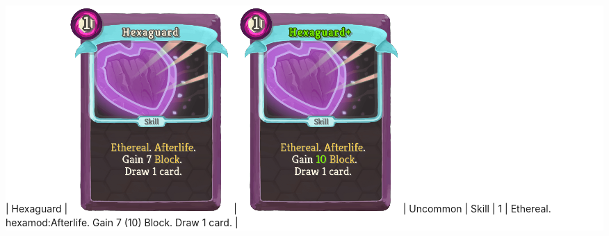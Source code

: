 | Hexaguard | ![](../../downfall/small-card-images/Hexa_ghost-Hexaguard.png) | ![](../../downfall/small-card-images/Hexa_ghost-HexaguardPlus.png) | Uncommon | Skill | 1 | Ethereal. hexamod:Afterlife. Gain 7 (10) Block. Draw 1 card. |